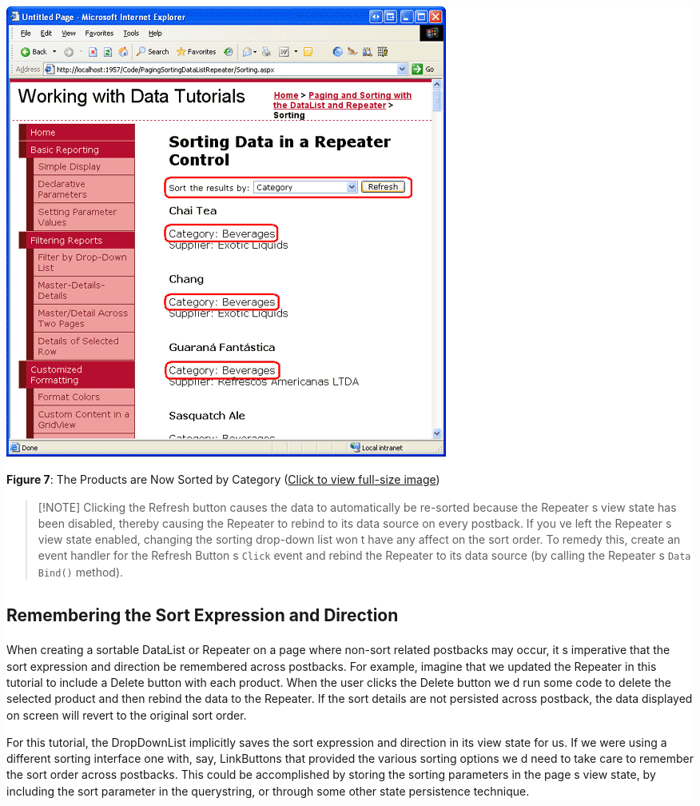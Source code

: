 [![The Products are Now Sorted by Category](sorting-data-in-a-datalist-or-repeater-control-vb/_static/image18.png)](sorting-data-in-a-datalist-or-repeater-control-vb/_static/image17.png)

**Figure 7**: The Products are Now Sorted by Category ([Click to view full-size image](sorting-data-in-a-datalist-or-repeater-control-vb/_static/image19.png))


> [!NOTE] Clicking the Refresh button causes the data to automatically be re-sorted because the Repeater s view state has been disabled, thereby causing the Repeater to rebind to its data source on every postback. If you ve left the Repeater s view state enabled, changing the sorting drop-down list won t have any affect on the sort order. To remedy this, create an event handler for the Refresh Button s `Click` event and rebind the Repeater to its data source (by calling the Repeater s `DataBind()` method).


## Remembering the Sort Expression and Direction

When creating a sortable DataList or Repeater on a page where non-sort related postbacks may occur, it s imperative that the sort expression and direction be remembered across postbacks. For example, imagine that we updated the Repeater in this tutorial to include a Delete button with each product. When the user clicks the Delete button we d run some code to delete the selected product and then rebind the data to the Repeater. If the sort details are not persisted across postback, the data displayed on screen will revert to the original sort order.

For this tutorial, the DropDownList implicitly saves the sort expression and direction in its view state for us. If we were using a different sorting interface one with, say, LinkButtons that provided the various sorting options we d need to take care to remember the sort order across postbacks. This could be accomplished by storing the sorting parameters in the page s view state, by including the sort parameter in the querystring, or through some other state persistence technique.
